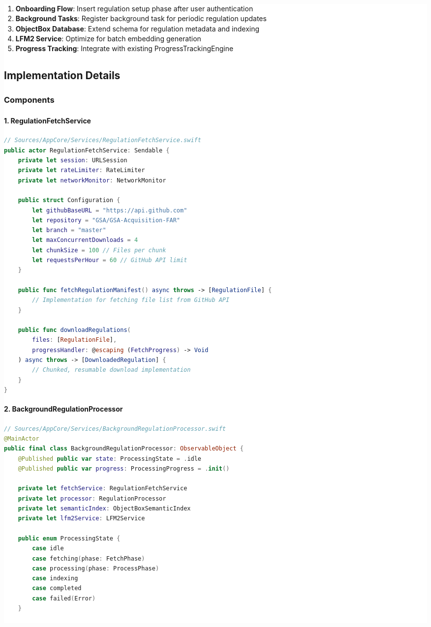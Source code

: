 1. **Onboarding Flow**: Insert regulation setup phase after user authentication
2. **Background Tasks**: Register background task for periodic regulation updates
3. **ObjectBox Database**: Extend schema for regulation metadata and indexing
4. **LFM2 Service**: Optimize for batch embedding generation
5. **Progress Tracking**: Integrate with existing ProgressTrackingEngine

## Implementation Details

### Components

#### 1. RegulationFetchService

```swift
// Sources/AppCore/Services/RegulationFetchService.swift
public actor RegulationFetchService: Sendable {
    private let session: URLSession
    private let rateLimiter: RateLimiter
    private let networkMonitor: NetworkMonitor
    
    public struct Configuration {
        let githubBaseURL = "https://api.github.com"
        let repository = "GSA/GSA-Acquisition-FAR"
        let branch = "master"
        let maxConcurrentDownloads = 4
        let chunkSize = 100 // Files per chunk
        let requestsPerHour = 60 // GitHub API limit
    }
    
    public func fetchRegulationManifest() async throws -> [RegulationFile] {
        // Implementation for fetching file list from GitHub API
    }
    
    public func downloadRegulations(
        files: [RegulationFile],
        progressHandler: @escaping (FetchProgress) -> Void
    ) async throws -> [DownloadedRegulation] {
        // Chunked, resumable download implementation
    }
}
```

#### 2. BackgroundRegulationProcessor

```swift
// Sources/AppCore/Services/BackgroundRegulationProcessor.swift
@MainActor
public final class BackgroundRegulationProcessor: ObservableObject {
    @Published public var state: ProcessingState = .idle
    @Published public var progress: ProcessingProgress = .init()
    
    private let fetchService: RegulationFetchService
    private let processor: RegulationProcessor
    private let semanticIndex: ObjectBoxSemanticIndex
    private let lfm2Service: LFM2Service
    
    public enum ProcessingState {
        case idle
        case fetching(phase: FetchPhase)
        case processing(phase: ProcessPhase)
        case indexing
        case completed
        case failed(Error)
    }
    
```